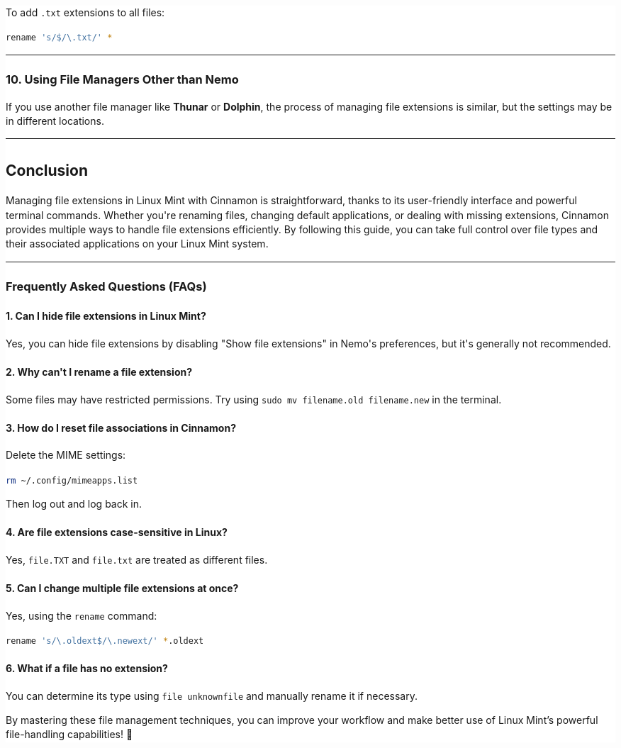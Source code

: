 To add `.txt` extensions to all files:

```bash
rename 's/$/\.txt/' *
```

---

### **10. Using File Managers Other than Nemo**

If you use another file manager like **Thunar** or **Dolphin**, the process of managing file extensions is similar, but the settings may be in different locations.

---

## **Conclusion**

Managing file extensions in Linux Mint with Cinnamon is straightforward, thanks to its user-friendly interface and powerful terminal commands. Whether you're renaming files, changing default applications, or dealing with missing extensions, Cinnamon provides multiple ways to handle file extensions efficiently. By following this guide, you can take full control over file types and their associated applications on your Linux Mint system.

---

### **Frequently Asked Questions (FAQs)**

#### **1. Can I hide file extensions in Linux Mint?**

Yes, you can hide file extensions by disabling "Show file extensions" in Nemo's preferences, but it's generally not recommended.

#### **2. Why can't I rename a file extension?**

Some files may have restricted permissions. Try using `sudo mv filename.old filename.new` in the terminal.

#### **3. How do I reset file associations in Cinnamon?**

Delete the MIME settings:

```bash
rm ~/.config/mimeapps.list
```

Then log out and log back in.

#### **4. Are file extensions case-sensitive in Linux?**

Yes, `file.TXT` and `file.txt` are treated as different files.

#### **5. Can I change multiple file extensions at once?**

Yes, using the `rename` command:

```bash
rename 's/\.oldext$/\.newext/' *.oldext
```

#### **6. What if a file has no extension?**

You can determine its type using `file unknownfile` and manually rename it if necessary.

By mastering these file management techniques, you can improve your workflow and make better use of Linux Mint’s powerful file-handling capabilities! 🚀
